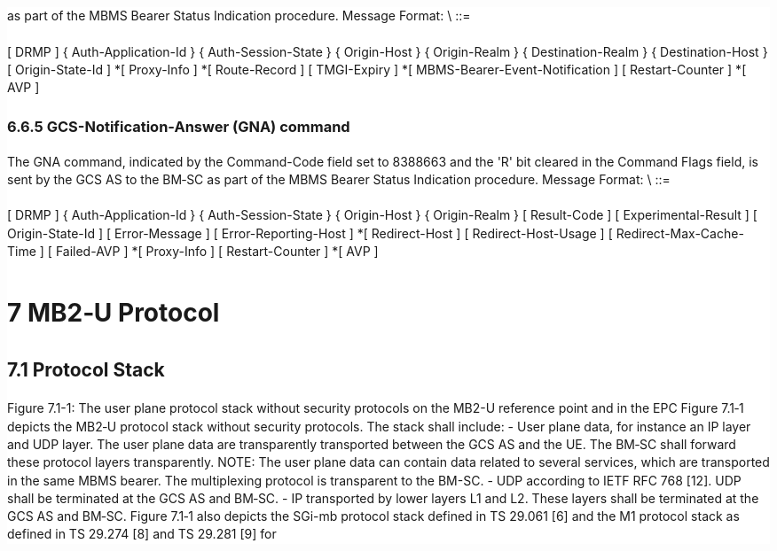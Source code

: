 as part of the MBMS Bearer Status Indication procedure.
Message Format:
\ ::= \
\
[ DRMP ]
{ Auth-Application-Id }
{ Auth-Session-State }
{ Origin-Host }
{ Origin-Realm }
{ Destination-Realm }
{ Destination-Host }
[ Origin-State-Id ]
*[ Proxy-Info ]
*[ Route-Record ]
[ TMGI-Expiry ]
*[ MBMS-Bearer-Event-Notification ]
[ Restart-Counter ]
*[ AVP ]
### 6.6.5 GCS-Notification-Answer (GNA) command
The GNA command, indicated by the Command-Code field set to 8388663 and the
\'R\' bit cleared in the Command Flags field, is sent by the GCS AS to the
BM‑SC as part of the MBMS Bearer Status Indication procedure.
Message Format:
\ ::= \
\
[ DRMP ]
{ Auth-Application-Id }
{ Auth-Session-State }
{ Origin-Host }
{ Origin-Realm }
[ Result-Code ]
[ Experimental-Result ]
[ Origin-State-Id ]
[ Error-Message ]
[ Error-Reporting-Host ]
*[ Redirect-Host ]
[ Redirect-Host-Usage ]
[ Redirect-Max-Cache-Time ]
[ Failed-AVP ]
*[ Proxy-Info ]
[ Restart-Counter ]
*[ AVP ]
# 7 MB2‑U Protocol
## 7.1 Protocol Stack
Figure 7.1-1: The user plane protocol stack without security protocols on the
MB2-U reference point and in the EPC
Figure 7.1‑1 depicts the MB2‑U protocol stack without security protocols. The
stack shall include:
\- User plane data, for instance an IP layer and UDP layer. The user plane
data are transparently transported between the GCS AS and the UE. The BM‑SC
shall forward these protocol layers transparently.
NOTE: The user plane data can contain data related to several services, which
are transported in the same MBMS bearer. The multiplexing protocol is
transparent to the BM-SC.
\- UDP according to IETF RFC 768 [12]. UDP shall be terminated at the GCS AS
and BM‑SC.
\- IP transported by lower layers L1 and L2. These layers shall be terminated
at the GCS AS and BM‑SC.
Figure 7.1‑1 also depicts the SGi-mb protocol stack defined in TS 29.061 [6]
and the M1 protocol stack as defined in TS 29.274 [8] and TS 29.281 [9] for